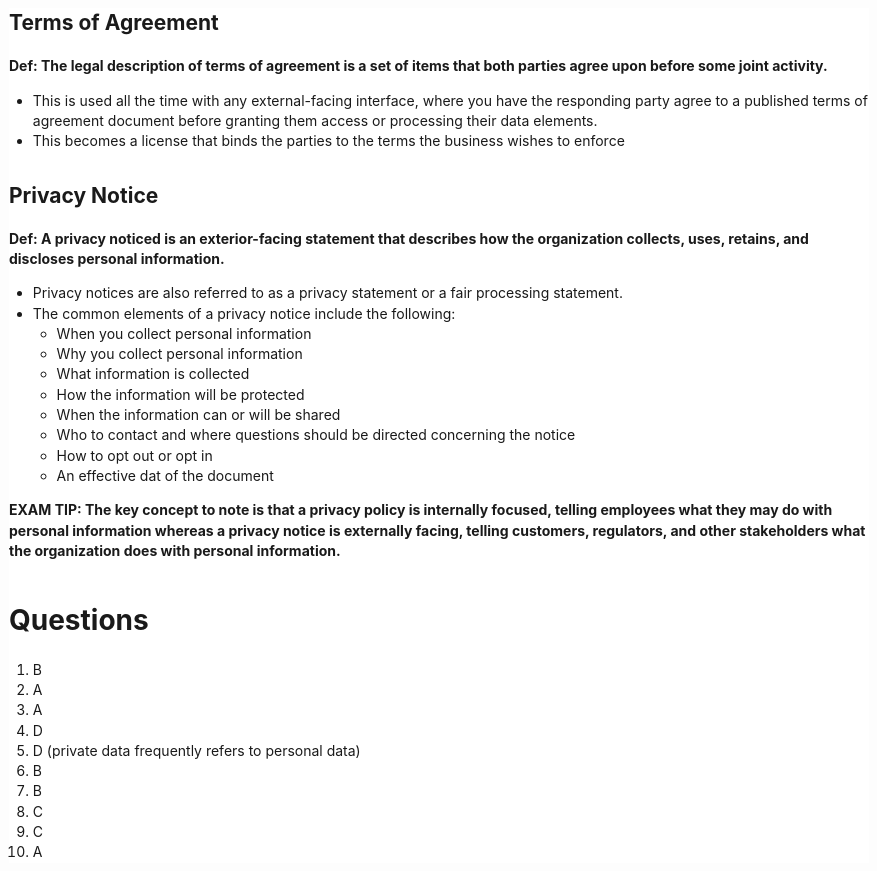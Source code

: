 ## Terms of Agreement
**Def: The legal description of terms of agreement is a set of items that both parties agree upon before some joint activity.** 
- This is used all the time with any external-facing interface, where you have the responding party agree to a published terms of agreement document before granting them access or processing their data elements. 
- This becomes a license that binds the parties to the terms the business wishes to enforce

## Privacy Notice
**Def: A privacy noticed is an exterior-facing statement that describes how the organization collects, uses, retains, and discloses personal information.**
- Privacy notices are also referred to as a privacy statement or a fair processing statement.
- The common elements of a privacy notice include the following:
	- When you collect personal information
	- Why you collect personal information
	- What information is collected
	- How the information will be protected
	- When the information can or will be shared
	- Who to contact and where questions should be directed concerning the notice
	- How to opt out or opt in
	- An effective dat of the document

**EXAM TIP: The key concept to note is that a privacy policy is internally focused, telling employees what they may do with personal information whereas a privacy notice is externally facing, telling customers, regulators, and other stakeholders what the organization does with personal information.**

# Questions
1. B
2. A
3. A
4. D
5. D (private data frequently refers to personal data)
6. B
7. B
8. C
9. C
10. A








